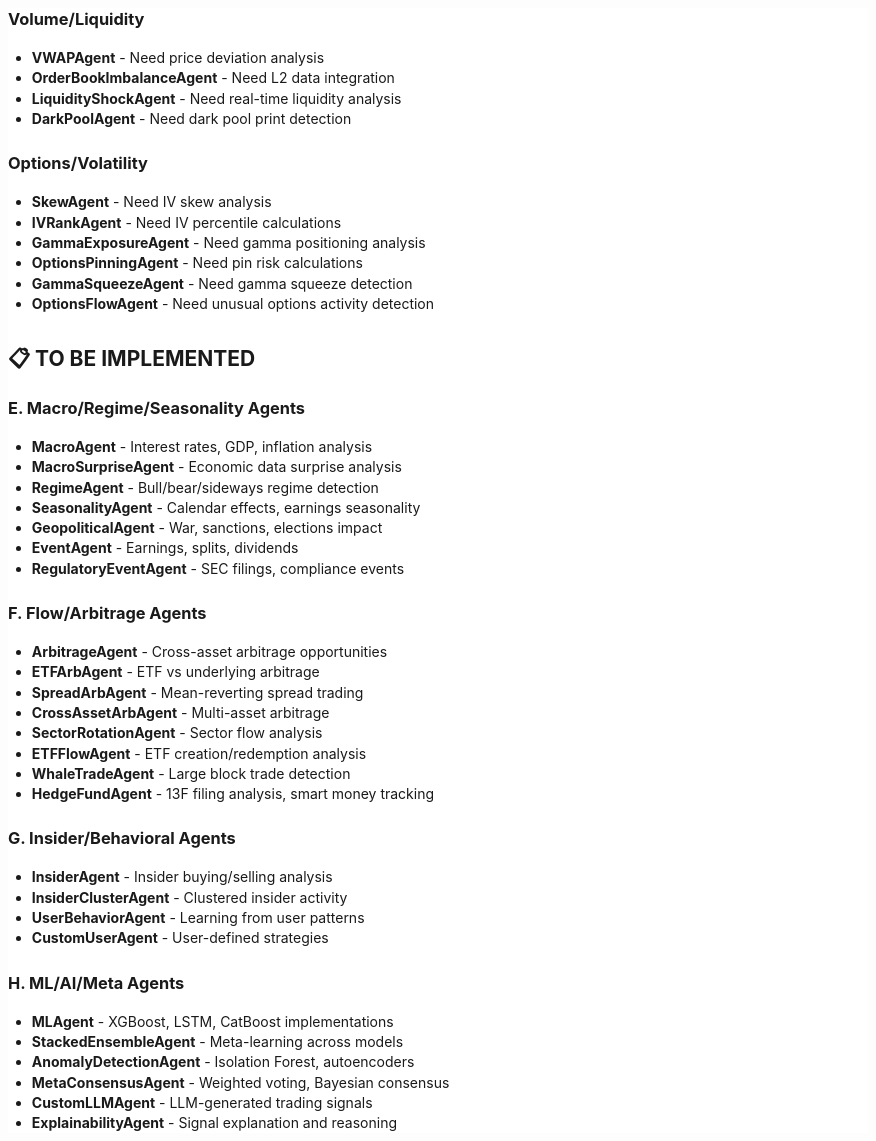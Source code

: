 ### Volume/Liquidity  
- **VWAPAgent** - Need price deviation analysis
- **OrderBookImbalanceAgent** - Need L2 data integration
- **LiquidityShockAgent** - Need real-time liquidity analysis
- **DarkPoolAgent** - Need dark pool print detection

### Options/Volatility
- **SkewAgent** - Need IV skew analysis
- **IVRankAgent** - Need IV percentile calculations
- **GammaExposureAgent** - Need gamma positioning analysis
- **OptionsPinningAgent** - Need pin risk calculations
- **GammaSqueezeAgent** - Need gamma squeeze detection
- **OptionsFlowAgent** - Need unusual options activity detection

## 📋 TO BE IMPLEMENTED

### E. Macro/Regime/Seasonality Agents
- **MacroAgent** - Interest rates, GDP, inflation analysis
- **MacroSurpriseAgent** - Economic data surprise analysis
- **RegimeAgent** - Bull/bear/sideways regime detection
- **SeasonalityAgent** - Calendar effects, earnings seasonality
- **GeopoliticalAgent** - War, sanctions, elections impact
- **EventAgent** - Earnings, splits, dividends
- **RegulatoryEventAgent** - SEC filings, compliance events

### F. Flow/Arbitrage Agents
- **ArbitrageAgent** - Cross-asset arbitrage opportunities
- **ETFArbAgent** - ETF vs underlying arbitrage
- **SpreadArbAgent** - Mean-reverting spread trading
- **CrossAssetArbAgent** - Multi-asset arbitrage
- **SectorRotationAgent** - Sector flow analysis
- **ETFFlowAgent** - ETF creation/redemption analysis
- **WhaleTradeAgent** - Large block trade detection
- **HedgeFundAgent** - 13F filing analysis, smart money tracking

### G. Insider/Behavioral Agents
- **InsiderAgent** - Insider buying/selling analysis
- **InsiderClusterAgent** - Clustered insider activity
- **UserBehaviorAgent** - Learning from user patterns
- **CustomUserAgent** - User-defined strategies

### H. ML/AI/Meta Agents
- **MLAgent** - XGBoost, LSTM, CatBoost implementations
- **StackedEnsembleAgent** - Meta-learning across models
- **AnomalyDetectionAgent** - Isolation Forest, autoencoders
- **MetaConsensusAgent** - Weighted voting, Bayesian consensus
- **CustomLLMAgent** - LLM-generated trading signals
- **ExplainabilityAgent** - Signal explanation and reasoning

